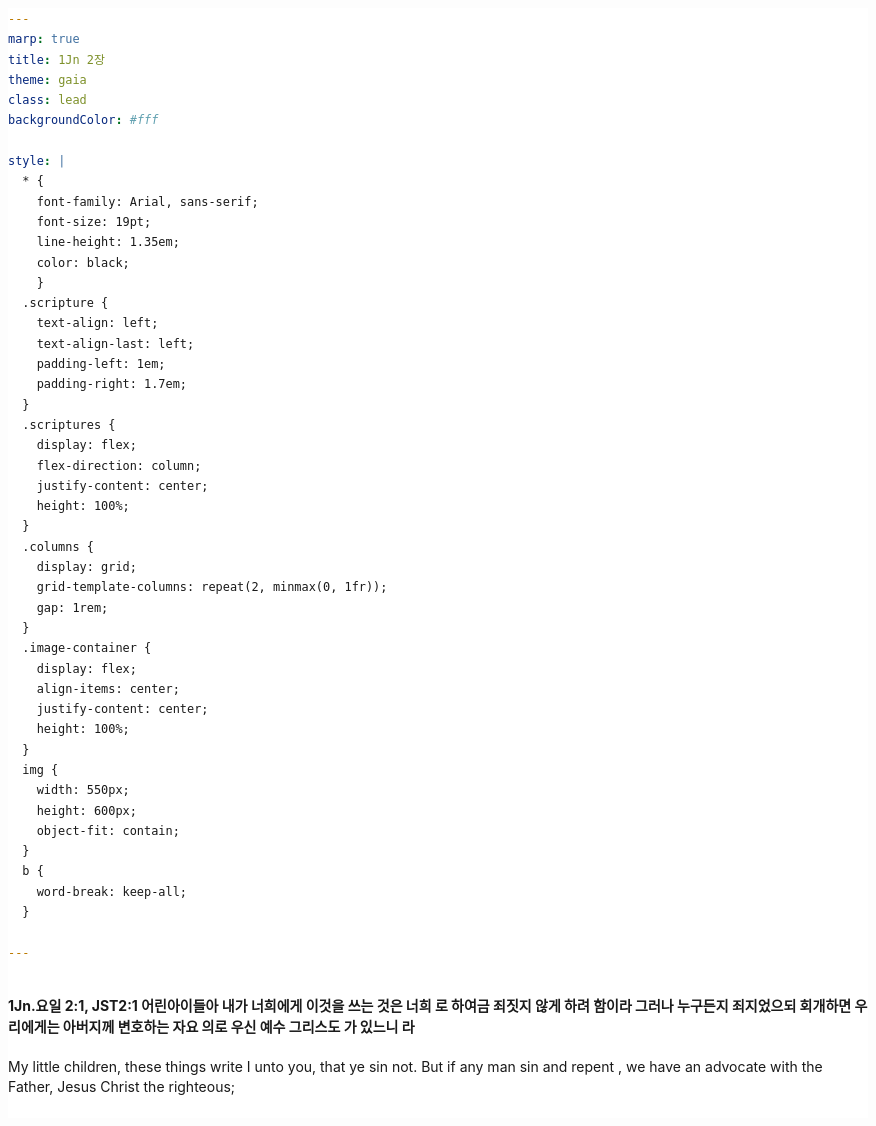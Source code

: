 ```yaml
---
marp: true
title: 1Jn 2장
theme: gaia
class: lead
backgroundColor: #fff

style: |
  * {
    font-family: Arial, sans-serif;
    font-size: 19pt;
    line-height: 1.35em;
    color: black;
    }
  .scripture {
    text-align: left;
    text-align-last: left;
    padding-left: 1em;
    padding-right: 1.7em;
  }
  .scriptures {
    display: flex;
    flex-direction: column;
    justify-content: center;
    height: 100%;
  }
  .columns {
    display: grid;
    grid-template-columns: repeat(2, minmax(0, 1fr));
    gap: 1rem;
  }
  .image-container {
    display: flex;
    align-items: center;
    justify-content: center;
    height: 100%;
  }
  img {
    width: 550px;
    height: 600px;
    object-fit: contain;
  }
  b {
    word-break: keep-all;
  }

---
```


<div class="columns">
  <div class="scriptures">
    <br>
    <div class="scripture">
      <b>1Jn.요일 2:1, JST2:1 어린아이들아 내가 너희에게 이것을 쓰는 것은 너희 로 하여금 죄짓지 않게 하려 함이라 그러나 누구든지 죄지었으되 회개하면 우 리에게는 아버지께 변호하는 자요 의로 우신 예수 그리스도 가 있느니 라 
      </b>
    </div>
    <br>
    <div class="scripture">My little children, these things write I unto you, that ye sin not. But if any man sin and repent , we have an advocate with the Father, Jesus Christ the righteous; 
    </div>
    <br>
    <div class="scripture">